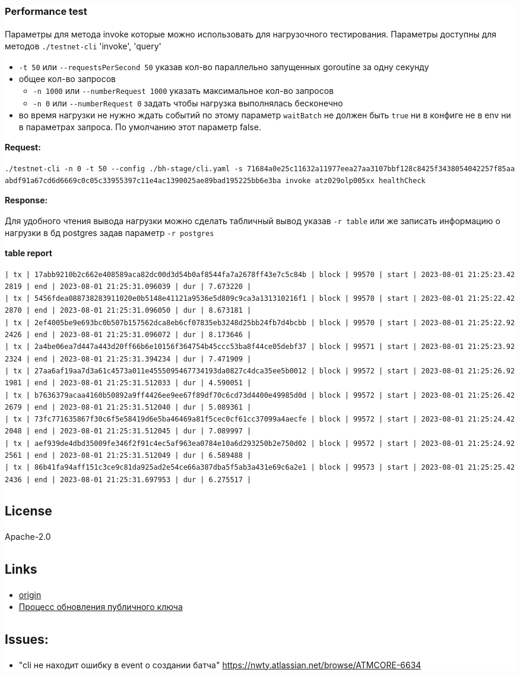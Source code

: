 ### Performance test

Параметры для метода invoke которые можно использовать для нагрузочного тестирования.
Параметры доступны для методов `./testnet-cli` 'invoke', 'query'

- `-t 50` или `--requestsPerSecond 50` указав кол-во параллельно запущенных goroutine за одну секунду
- общее кол-во запросов
  - `-n 1000` или `--numberRequest 1000` указать максимальное кол-во запросов
  - `-n 0` или `--numberRequest 0` задать чтобы нагрузка выполнялась бесконечно
- во время нагрузки не нужно ждать событий по этому параметр `waitBatch` не должен быть `true` ни в конфиге не в env ни в параметрах запроса. По умолчанию этот параметр false.

**Request:**

```shell
./testnet-cli -n 0 -t 50 --config ./bh-stage/cli.yaml -s 71684a0e25c11632a11977eea27aa3107bbf128c8425f3438054042257f85aaabdf91a67cd6d6669c0c05c33955397c11e4ac1390025ae89bad195225bb6e3ba invoke atz029olp005xx healthCheck
```

**Response:**

Для удобного чтения вывода нагрузки можно сделать табличный вывод указав `-r table` или же записать информацию о нагрузки в бд postgres задав параметр `-r postgres`

**table report**

```shell
| tx | 17abb9210b2c662e408589aca82dc00d3d54b0af8544fa7a2678ff43e7c5c84b | block | 99570 | start | 2023-08-01 21:25:23.422819 | end | 2023-08-01 21:25:31.096039 | dur | 7.673220 |
| tx | 5456fdea088738283911020e0b5148e41121a9536e5d809c9ca3a131310216f1 | block | 99570 | start | 2023-08-01 21:25:22.422870 | end | 2023-08-01 21:25:31.096050 | dur | 8.673181 |
| tx | 2ef4005be9e693bc0b507b157562dca8eb6cf07835eb3248d25bb24fb7d4bcbb | block | 99570 | start | 2023-08-01 21:25:22.922426 | end | 2023-08-01 21:25:31.096072 | dur | 8.173646 |
| tx | 2a4be06ea7d447a443d20ff66b6e10156f364754b45ccc53ba8f44ce05debf37 | block | 99571 | start | 2023-08-01 21:25:23.922324 | end | 2023-08-01 21:25:31.394234 | dur | 7.471909 |
| tx | 27aa6af19aa7d3a61c4573a011e4555095467734193da0827c4dca35ee5b0012 | block | 99572 | start | 2023-08-01 21:25:26.921981 | end | 2023-08-01 21:25:31.512033 | dur | 4.590051 |
| tx | b7636379acaa4160b50892a9ff4426ee9ee67f89df70c6cd73d4400e49985d0d | block | 99572 | start | 2023-08-01 21:25:26.422679 | end | 2023-08-01 21:25:31.512040 | dur | 5.089361 |
| tx | 73fc771635867f30c6f5e58419d6e5ba46469a81f5cec0cf61cc37099a4aecfe | block | 99572 | start | 2023-08-01 21:25:24.422048 | end | 2023-08-01 21:25:31.512045 | dur | 7.089997 |
| tx | aef939de4dbd35009fe346f2f91c4ec5af963ea0784e10a6d293250b2e750d02 | block | 99572 | start | 2023-08-01 21:25:24.922561 | end | 2023-08-01 21:25:31.512049 | dur | 6.589488 |
| tx | 86b41fa94aff151c3ce9c81da925ad2e54ce66a387dba5f5ab3a431e69c6a2e1 | block | 99573 | start | 2023-08-01 21:25:25.422436 | end | 2023-08-01 21:25:31.697953 | dur | 6.275517 |
```

## License

Apache-2.0

## Links

* [origin](https://github.com/anoideaopen/migration-manager)
* [Процесс обновления публичного ключа](CHANGE_PUBLIC_KEY.md)

## Issues:
- "cli не находит ошибку в event о создании батча" https://nwty.atlassian.net/browse/ATMCORE-6634
